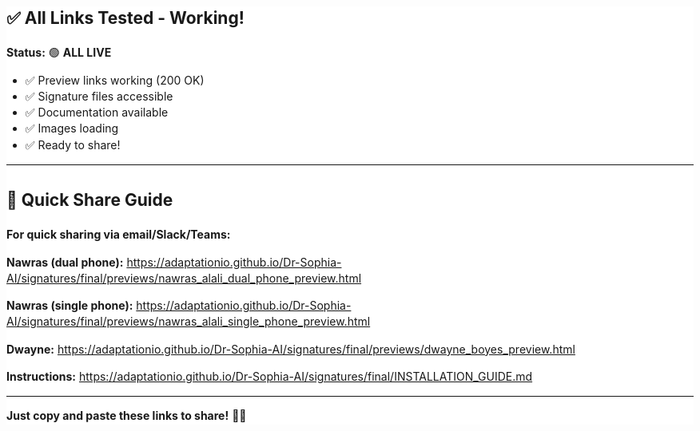 
## ✅ All Links Tested - Working!

**Status:** 🟢 **ALL LIVE**

- ✅ Preview links working (200 OK)
- ✅ Signature files accessible
- ✅ Documentation available
- ✅ Images loading
- ✅ Ready to share!

---

## 🚀 Quick Share Guide

**For quick sharing via email/Slack/Teams:**

**Nawras (dual phone):**
https://adaptationio.github.io/Dr-Sophia-AI/signatures/final/previews/nawras_alali_dual_phone_preview.html

**Nawras (single phone):**
https://adaptationio.github.io/Dr-Sophia-AI/signatures/final/previews/nawras_alali_single_phone_preview.html

**Dwayne:**
https://adaptationio.github.io/Dr-Sophia-AI/signatures/final/previews/dwayne_boyes_preview.html

**Instructions:**
https://adaptationio.github.io/Dr-Sophia-AI/signatures/final/INSTALLATION_GUIDE.md

---

**Just copy and paste these links to share!** 🔗✨
